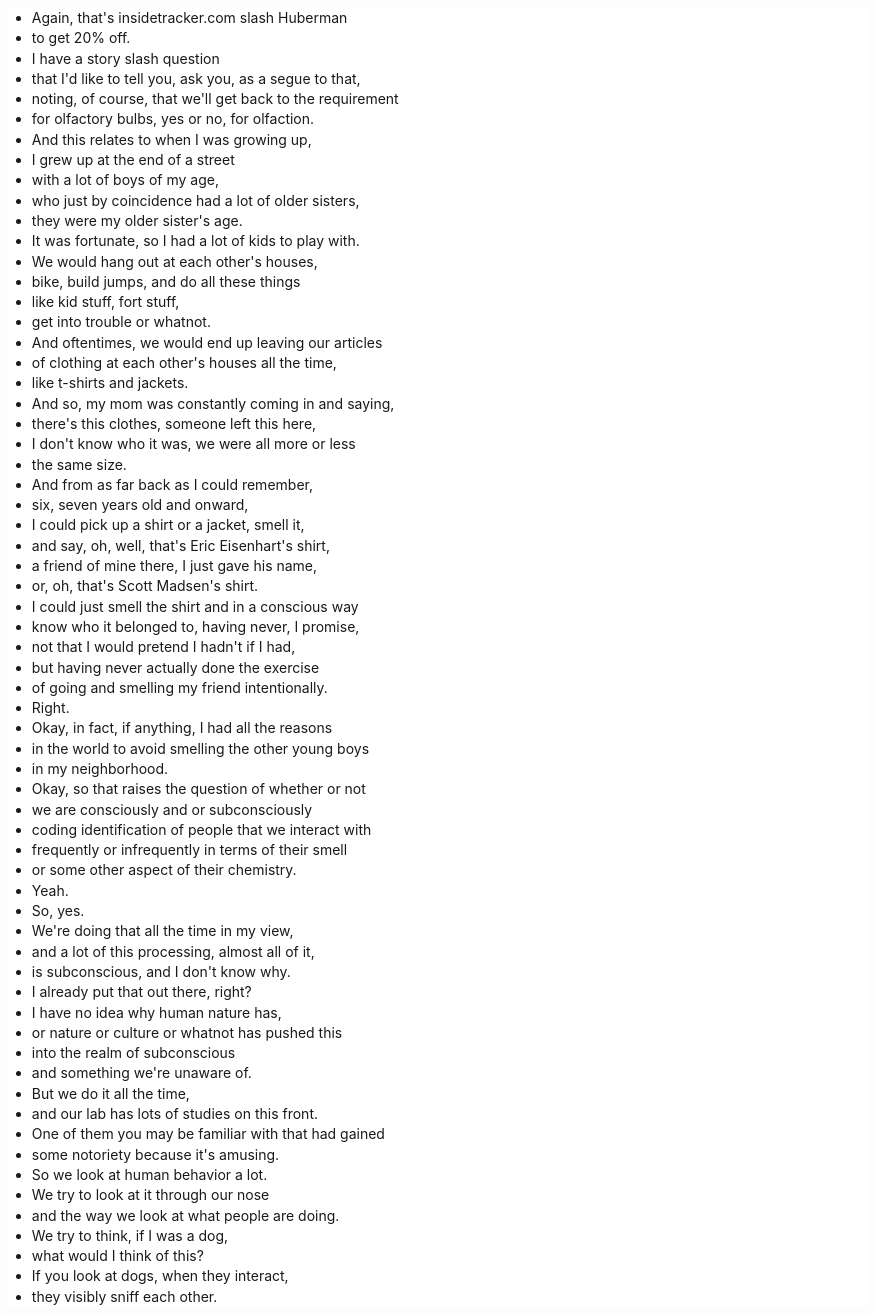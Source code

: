 *  Again, that's insidetracker.com slash Huberman
*  to get 20% off.
*  I have a story slash question
*  that I'd like to tell you, ask you, as a segue to that,
*  noting, of course, that we'll get back to the requirement
*  for olfactory bulbs, yes or no, for olfaction.
*  And this relates to when I was growing up,
*  I grew up at the end of a street
*  with a lot of boys of my age,
*  who just by coincidence had a lot of older sisters,
*  they were my older sister's age.
*  It was fortunate, so I had a lot of kids to play with.
*  We would hang out at each other's houses,
*  bike, build jumps, and do all these things
*  like kid stuff, fort stuff,
*  get into trouble or whatnot.
*  And oftentimes, we would end up leaving our articles
*  of clothing at each other's houses all the time,
*  like t-shirts and jackets.
*  And so, my mom was constantly coming in and saying,
*  there's this clothes, someone left this here,
*  I don't know who it was, we were all more or less
*  the same size.
*  And from as far back as I could remember,
*  six, seven years old and onward,
*  I could pick up a shirt or a jacket, smell it,
*  and say, oh, well, that's Eric Eisenhart's shirt,
*  a friend of mine there, I just gave his name,
*  or, oh, that's Scott Madsen's shirt.
*  I could just smell the shirt and in a conscious way
*  know who it belonged to, having never, I promise,
*  not that I would pretend I hadn't if I had,
*  but having never actually done the exercise
*  of going and smelling my friend intentionally.
*  Right.
*  Okay, in fact, if anything, I had all the reasons
*  in the world to avoid smelling the other young boys
*  in my neighborhood.
*  Okay, so that raises the question of whether or not
*  we are consciously and or subconsciously
*  coding identification of people that we interact with
*  frequently or infrequently in terms of their smell
*  or some other aspect of their chemistry.
*  Yeah.
*  So, yes.
*  We're doing that all the time in my view,
*  and a lot of this processing, almost all of it,
*  is subconscious, and I don't know why.
*  I already put that out there, right?
*  I have no idea why human nature has,
*  or nature or culture or whatnot has pushed this
*  into the realm of subconscious
*  and something we're unaware of.
*  But we do it all the time,
*  and our lab has lots of studies on this front.
*  One of them you may be familiar with that had gained
*  some notoriety because it's amusing.
*  So we look at human behavior a lot.
*  We try to look at it through our nose
*  and the way we look at what people are doing.
*  We try to think, if I was a dog,
*  what would I think of this?
*  If you look at dogs, when they interact,
*  they visibly sniff each other.